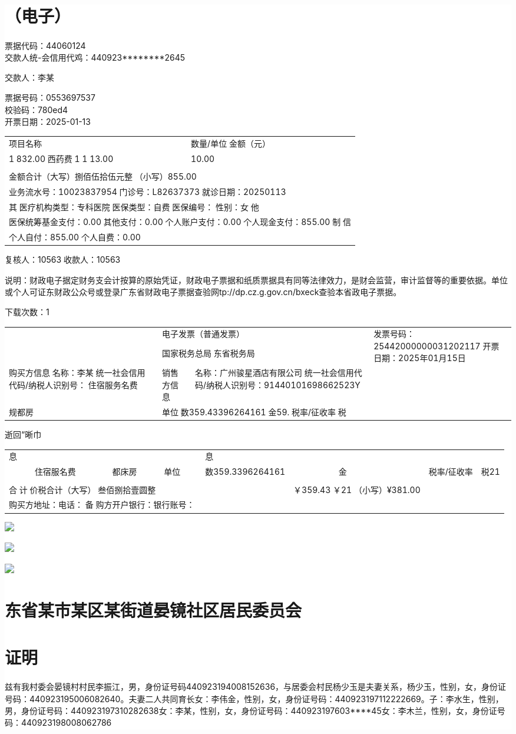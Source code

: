 # （电子）  

票据代码：44060124  
交款人统-会信用代鸡：440923\*\*\*\*\*\*\*\*2645  

交款人：李某  

票据号码：0553697537  
校验码：780ed4  
开票日期：2025-01-13  

<html><body><table><tr><td>项目名称</td><td>数量/单位 金额（元）</td></tr><tr><td>1 832.00 西药费 1 1 13.00</td><td colspan="3">10.00</td></tr><tr><td></td><td></td><td></td><td></td></tr><tr><td colspan="4">金额合计（大写）捌佰伍拾伍元整 （小写）855.00</td></tr><tr><td colspan="4">业务流水号：10023837954 门诊号：L82637373 就诊日期：20250113</td></tr><tr><td colspan="4">其 医疗机构类型：专科医院 医保类型：自费 医保编号： 性别：女 他</td></tr><tr><td colspan="4">医保统筹基金支付：0.00 其他支付：0.00 个人账户支付：0.00 个人现金支付：855.00 制 信</td></tr><tr><td colspan="4">个人自付：855.00 个人自费：0.00</td></tr></table></body></html>  

复核人：10563 收款人：10563  

说明：财政电子据定财务支会计按算的原始凭证，财政电子票据和纸质票据具有同等法律效力，是财会监营，审计监督等的重要依据。单位或个人可证东财政公众号或登录广东省财政电子票据查验网tp://dp.cz.g.gov.cn/bxeck查验本省政电子票据。  

下载次数：1  


<html><body><table><tr><td colspan="2" rowspan="2"></td><td colspan="3">电子发票（普通发票）</td><td rowspan="2">发票号码：25442000000031202117 开票日期：2025年01月15日</td></tr><tr><td colspan="3">国家税务总局 东省税务局</td></tr><tr><td>购买方信息 名称：李某 统一社会信用代码/纳税人识别号： 住宿服务名费</td><td></td><td>销售方信息</td><td>名称：广州骏星酒店有限公司 统一社会信用代码/纳税人识别号：91440101698662523Y</td></tr><tr><td colspan="2">规都房</td><td colspan="6">单位 数359.43396264161 金59. 税率/征收率 税</td></tr></table></body></html>  

逝回“晰巾   


<html><body><table><tr><td>息</td><td colspan="5"></td><td>息</td><td colspan="4"></td></tr><tr><td></td><td>住宿服名费</td><td>都床房</td><td>单位</td><td></td><td></td><td>数359.3396264161</td><td></td><td>金</td><td>税率/征收率</td><td>税21</td></tr><tr><td colspan="9"></td></tr><tr><td colspan="3">合 计 价税合计（大写） 叁佰捌拾壹圆整</td><td colspan="4"></td><td colspan="2">￥359.43 ￥21 （小写）¥381.00</td></tr><tr><td colspan="9">购买方地址：电话： 备 购方开户银行：银行账号：</td></tr></table></body></html>  

![](https://cdn-mineru.openxlab.org.cn/extract/da586022-39f9-4f8c-81e5-e50b3bb88fe9/a4f182326e85defd5de53b3823c556f5dc7e049e896a212d4b252477bcbd40cf.jpg)  

![](https://cdn-mineru.openxlab.org.cn/extract/da586022-39f9-4f8c-81e5-e50b3bb88fe9/e5564e5d0edaed9ade89f770064aa7cfa7976f9f4c16c9a6b46a7812322e749a.jpg)  

![](https://cdn-mineru.openxlab.org.cn/extract/da586022-39f9-4f8c-81e5-e50b3bb88fe9/b3375aa04810c2bcc71a58d239cea403906c1aae8763a6c5b33ce9389aceac41.jpg)  

# 东省某市某区某街道晏镜社区居民委员会  

# 证明  

兹有我村委会晏镜村村民李振江，男，身份证号码440923194008152636，与居委会村民杨少玉是夫妻关系，杨少玉，性别，女，身份证号码：440923195006082640。夫妻二人共同育长女：李伟金，性别，女，身份证号码：440923197112222669。子：李水生，性别，男，身份证号码：440923197310282638女：李某，性别，女，身份证号码：440923197603****45女：李木兰，性别，女，身份证号码：440923198008062786  
